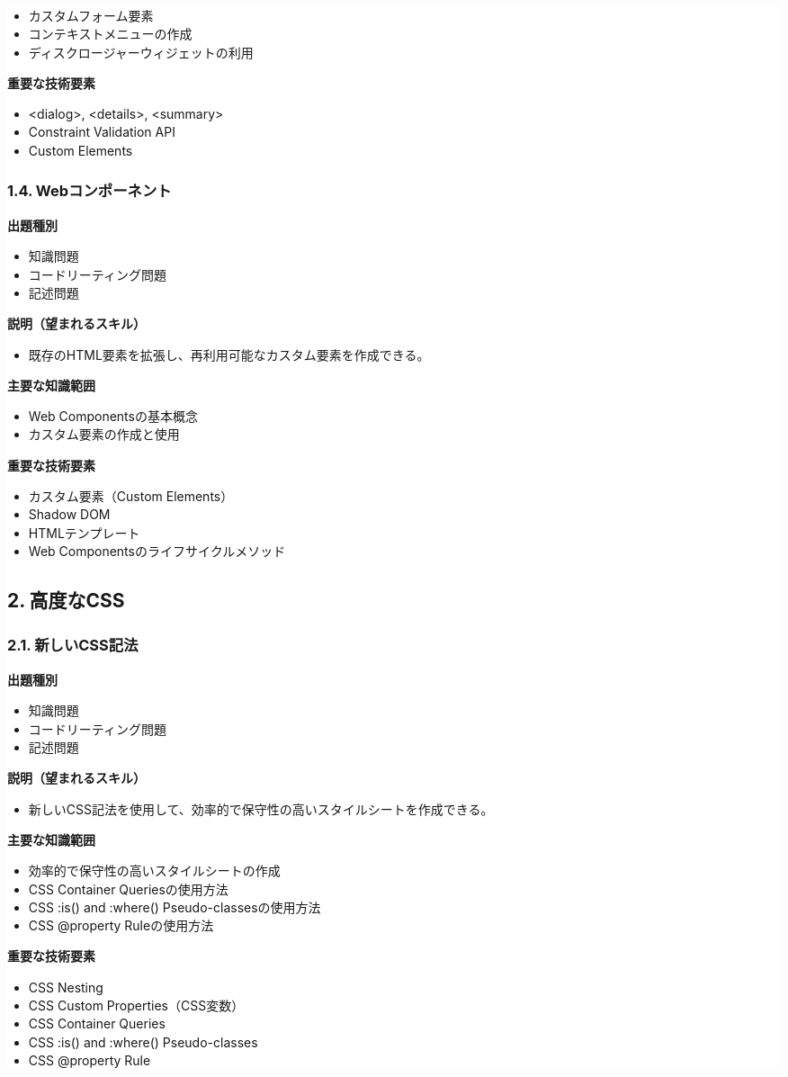 - カスタムフォーム要素
- コンテキストメニューの作成
- ディスクロージャーウィジェットの利用

**重要な技術要素**

- \<dialog\>, \<details\>, \<summary\>
- Constraint Validation API
- Custom Elements

### 1.4. Webコンポーネント

**出題種別**
- 知識問題
- コードリーティング問題
- 記述問題

**説明（望まれるスキル）**
- 既存のHTML要素を拡張し、再利用可能なカスタム要素を作成できる。

**主要な知識範囲**
- Web Componentsの基本概念
- カスタム要素の作成と使用

**重要な技術要素**
- カスタム要素（Custom Elements）
- Shadow DOM
- HTMLテンプレート
- Web Componentsのライフサイクルメソッド

## 2. 高度なCSS

### 2.1. 新しいCSS記法

**出題種別**

- 知識問題
- コードリーティング問題
- 記述問題

**説明（望まれるスキル）**

- 新しいCSS記法を使用して、効率的で保守性の高いスタイルシートを作成できる。

**主要な知識範囲**

- 効率的で保守性の高いスタイルシートの作成
- CSS Container Queriesの使用方法
- CSS :is() and :where() Pseudo-classesの使用方法
- CSS @property Ruleの使用方法

**重要な技術要素**

- CSS Nesting
- CSS Custom Properties（CSS変数）
- CSS Container Queries
- CSS :is() and :where() Pseudo-classes
- CSS @property Rule
